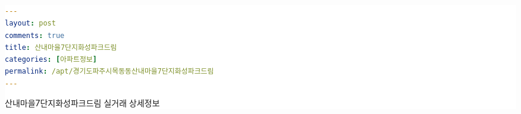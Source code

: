 ```yaml
---
layout: post
comments: true
title: 산내마을7단지화성파크드림
categories: [아파트정보]
permalink: /apt/경기도파주시목동동산내마을7단지화성파크드림
---
```


산내마을7단지화성파크드림 실거래 상세정보

<script type="text/javascript">
  google.charts.load('current', {'packages':['line', 'corechart']});
  google.charts.setOnLoadCallback(drawChart);

  function drawChart() {
    var data = new google.visualization.DataTable();
    data.addColumn('date', '거래일');
    data.addColumn('number', "매매");
    data.addColumn('number', "전세");
    data.addColumn('number', "전매");
